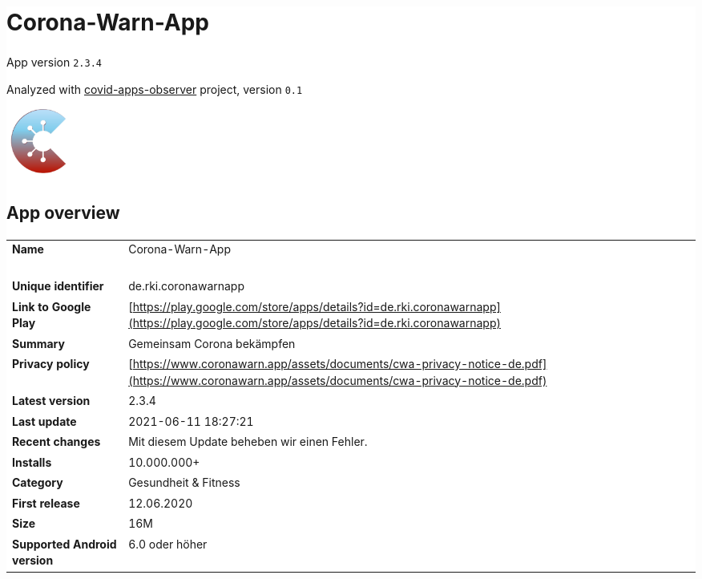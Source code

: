 # Corona-Warn-App
App version ``2.3.4``

Analyzed with [covid-apps-observer](http://github.com/covid-apps-observer) project, version ``0.1``

<img src="icon.png" alt="Corona-Warn-App icon" width="80"/>

## App overview
| | |
|-------------------------|-------------------------| 
| **Name**&nbsp;&nbsp;&nbsp;&nbsp;&nbsp;&nbsp;&nbsp;&nbsp;&nbsp;&nbsp;&nbsp;&nbsp;&nbsp;&nbsp;&nbsp;&nbsp;&nbsp;&nbsp;&nbsp;&nbsp;&nbsp;&nbsp;&nbsp;&nbsp;&nbsp;&nbsp;&nbsp;&nbsp;&nbsp;&nbsp;&nbsp;&nbsp;&nbsp;&nbsp;&nbsp;&nbsp;&nbsp;&nbsp;&nbsp;&nbsp;  | Corona-Warn-App |
| **Unique identifier** | de.rki.coronawarnapp |
| **Link to Google Play** | [https://play.google.com/store/apps/details?id=de.rki.coronawarnapp](https://play.google.com/store/apps/details?id=de.rki.coronawarnapp) |
| **Summary**  | Gemeinsam Corona bekämpfen |
| **Privacy policy** | [https://www.coronawarn.app/assets/documents/cwa-privacy-notice-de.pdf](https://www.coronawarn.app/assets/documents/cwa-privacy-notice-de.pdf) |
| **Latest version** | 2.3.4 |
| **Last update** | 2021-06-11 18:27:21 |
| **Recent changes** | Mit diesem Update beheben wir einen Fehler. |
| **Installs**  | 10.000.000+ |
| **Category** | Gesundheit & Fitness |
| **First release** | 12.06.2020 |
| **Size**  | 16M |
| **Supported Android version**  | 6.0 oder höher |
